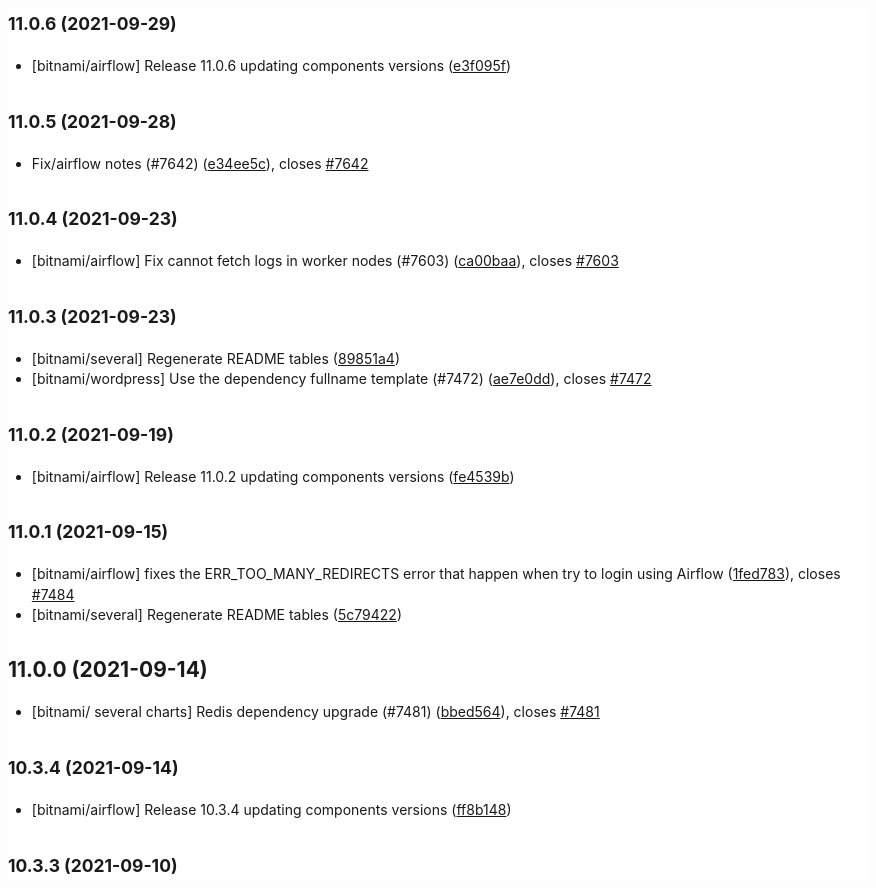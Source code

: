 ## <small>11.0.6 (2021-09-29)</small>

* [bitnami/airflow] Release 11.0.6 updating components versions ([e3f095f](https://github.com/bitnami/charts/commit/e3f095ff34a734655db6624e5ed6f0c5f3fb594c))

## <small>11.0.5 (2021-09-28)</small>

* Fix/airflow notes (#7642) ([e34ee5c](https://github.com/bitnami/charts/commit/e34ee5c5aeafabe15cbf0d2b0fecb18483bc6415)), closes [#7642](https://github.com/bitnami/charts/issues/7642)

## <small>11.0.4 (2021-09-23)</small>

* [bitnami/airflow] Fix cannot fetch logs in worker nodes (#7603) ([ca00baa](https://github.com/bitnami/charts/commit/ca00baab7a0eccf75b8d84ed8b60ab2fd5daac2b)), closes [#7603](https://github.com/bitnami/charts/issues/7603)

## <small>11.0.3 (2021-09-23)</small>

* [bitnami/several] Regenerate README tables ([89851a4](https://github.com/bitnami/charts/commit/89851a4f2013f902876ec046a4ef1748c70eb65c))
* [bitnami/wordpress] Use the dependency fullname template (#7472) ([ae7e0dd](https://github.com/bitnami/charts/commit/ae7e0dd6a687b283e9d57939143511f938bfe654)), closes [#7472](https://github.com/bitnami/charts/issues/7472)

## <small>11.0.2 (2021-09-19)</small>

* [bitnami/airflow] Release 11.0.2 updating components versions ([fe4539b](https://github.com/bitnami/charts/commit/fe4539be0494d8585ddcb5ce2c2db185dab15580))

## <small>11.0.1 (2021-09-15)</small>

* [bitnami/airflow] fixes the ERR_TOO_MANY_REDIRECTS error that happen when try to login using Airflow ([1fed783](https://github.com/bitnami/charts/commit/1fed78346cad8f0d64cfea177e648b98cdbfe953)), closes [#7484](https://github.com/bitnami/charts/issues/7484)
* [bitnami/several] Regenerate README tables ([5c79422](https://github.com/bitnami/charts/commit/5c7942235d3169332e8dadb380cd757416f28946))

## 11.0.0 (2021-09-14)

* [bitnami/ several charts] Redis dependency upgrade (#7481) ([bbed564](https://github.com/bitnami/charts/commit/bbed5645fc1e93bde1341f50ba47c614b53ba42a)), closes [#7481](https://github.com/bitnami/charts/issues/7481)

## <small>10.3.4 (2021-09-14)</small>

* [bitnami/airflow] Release 10.3.4 updating components versions ([ff8b148](https://github.com/bitnami/charts/commit/ff8b148a8dc9eb309f802f603b77bbae5b2c4cbf))

## <small>10.3.3 (2021-09-10)</small>

